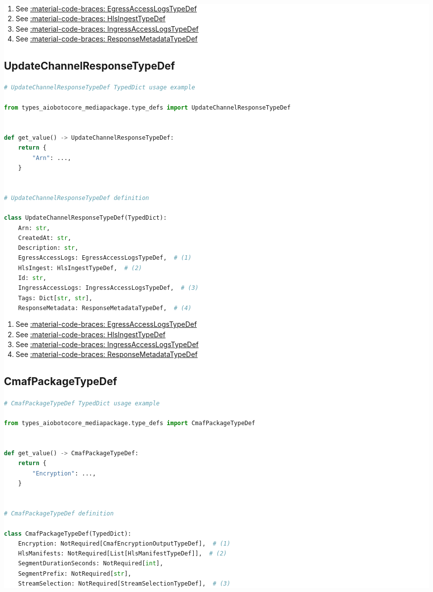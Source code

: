 1. See [:material-code-braces: EgressAccessLogsTypeDef](./type_defs.md#egressaccesslogstypedef) 
2. See [:material-code-braces: HlsIngestTypeDef](./type_defs.md#hlsingesttypedef) 
3. See [:material-code-braces: IngressAccessLogsTypeDef](./type_defs.md#ingressaccesslogstypedef) 
4. See [:material-code-braces: ResponseMetadataTypeDef](./type_defs.md#responsemetadatatypedef) 
## UpdateChannelResponseTypeDef

```python
# UpdateChannelResponseTypeDef TypedDict usage example

from types_aiobotocore_mediapackage.type_defs import UpdateChannelResponseTypeDef


def get_value() -> UpdateChannelResponseTypeDef:
    return {
        "Arn": ...,
    }


# UpdateChannelResponseTypeDef definition

class UpdateChannelResponseTypeDef(TypedDict):
    Arn: str,
    CreatedAt: str,
    Description: str,
    EgressAccessLogs: EgressAccessLogsTypeDef,  # (1)
    HlsIngest: HlsIngestTypeDef,  # (2)
    Id: str,
    IngressAccessLogs: IngressAccessLogsTypeDef,  # (3)
    Tags: Dict[str, str],
    ResponseMetadata: ResponseMetadataTypeDef,  # (4)
```

1. See [:material-code-braces: EgressAccessLogsTypeDef](./type_defs.md#egressaccesslogstypedef) 
2. See [:material-code-braces: HlsIngestTypeDef](./type_defs.md#hlsingesttypedef) 
3. See [:material-code-braces: IngressAccessLogsTypeDef](./type_defs.md#ingressaccesslogstypedef) 
4. See [:material-code-braces: ResponseMetadataTypeDef](./type_defs.md#responsemetadatatypedef) 
## CmafPackageTypeDef

```python
# CmafPackageTypeDef TypedDict usage example

from types_aiobotocore_mediapackage.type_defs import CmafPackageTypeDef


def get_value() -> CmafPackageTypeDef:
    return {
        "Encryption": ...,
    }


# CmafPackageTypeDef definition

class CmafPackageTypeDef(TypedDict):
    Encryption: NotRequired[CmafEncryptionOutputTypeDef],  # (1)
    HlsManifests: NotRequired[List[HlsManifestTypeDef]],  # (2)
    SegmentDurationSeconds: NotRequired[int],
    SegmentPrefix: NotRequired[str],
    StreamSelection: NotRequired[StreamSelectionTypeDef],  # (3)
```
